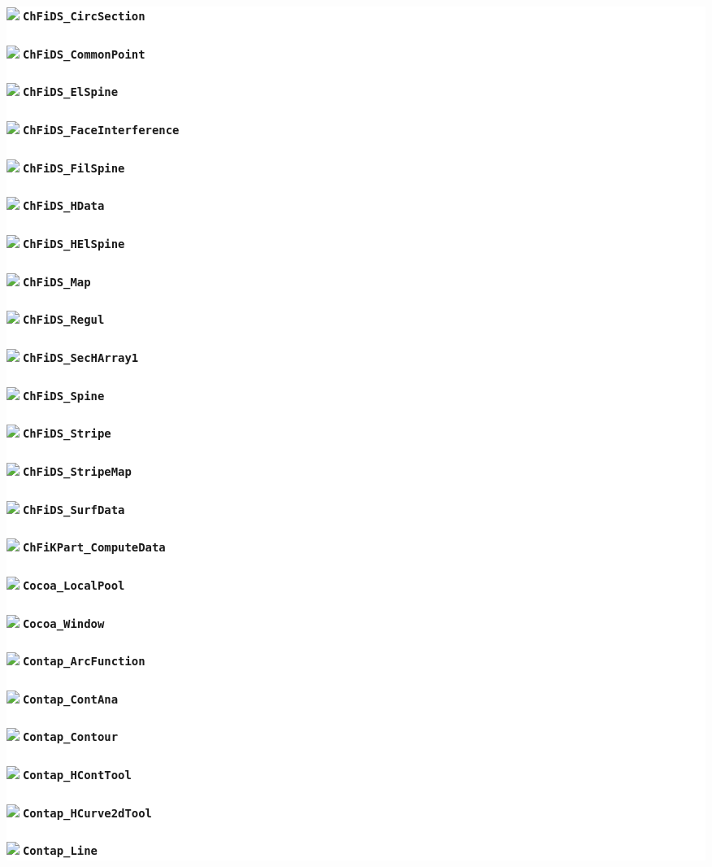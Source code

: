 ### ![](https://bit.ly/2El7GLC) `ChFiDS_CircSection`

### ![](https://bit.ly/2El7GLC) `ChFiDS_CommonPoint`

### ![](https://bit.ly/2El7GLC) `ChFiDS_ElSpine`

### ![](https://bit.ly/2El7GLC) `ChFiDS_FaceInterference`

### ![](https://bit.ly/2El7GLC) `ChFiDS_FilSpine`

### ![](https://bit.ly/3hIVfqr) `ChFiDS_HData`

### ![](https://bit.ly/2El7GLC) `ChFiDS_HElSpine`

### ![](https://bit.ly/2El7GLC) `ChFiDS_Map`

### ![](https://bit.ly/2El7GLC) `ChFiDS_Regul`

### ![](https://bit.ly/3hIVfqr) `ChFiDS_SecHArray1`

### ![](https://bit.ly/2El7GLC) `ChFiDS_Spine`

### ![](https://bit.ly/2El7GLC) `ChFiDS_Stripe`

### ![](https://bit.ly/2El7GLC) `ChFiDS_StripeMap`

### ![](https://bit.ly/2El7GLC) `ChFiDS_SurfData`

### ![](https://bit.ly/2El7GLC) `ChFiKPart_ComputeData`

### ![](https://bit.ly/3hIVfqr) `Cocoa_LocalPool`

### ![](https://bit.ly/3hIVfqr) `Cocoa_Window`

### ![](https://bit.ly/2El7GLC) `Contap_ArcFunction`

### ![](https://bit.ly/2El7GLC) `Contap_ContAna`

### ![](https://bit.ly/2El7GLC) `Contap_Contour`

### ![](https://bit.ly/2El7GLC) `Contap_HContTool`

### ![](https://bit.ly/2El7GLC) `Contap_HCurve2dTool`

### ![](https://bit.ly/2El7GLC) `Contap_Line`
